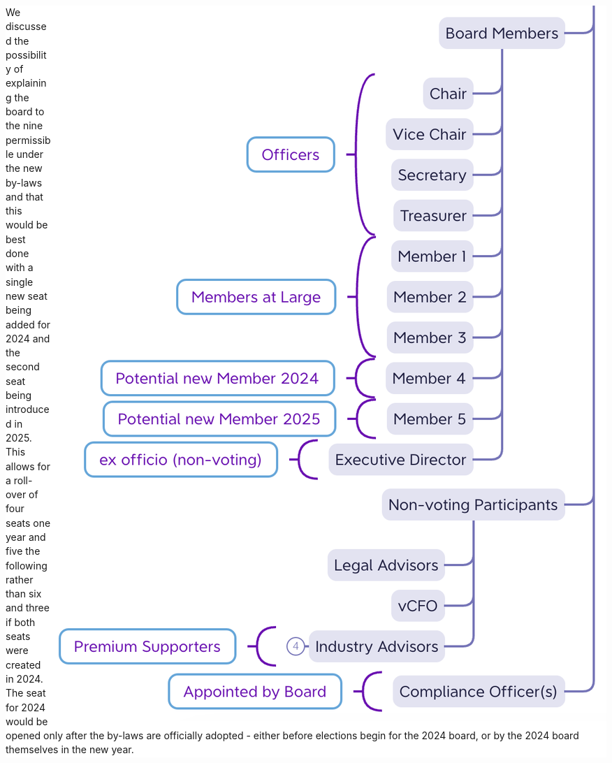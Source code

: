 <img style="float: right;" src="/assets/images/posts/board-strategy/board-structure.png">
We discussed the possibility of explaining the board to the nine permissible under the new by-laws and that this would be best done with a single new seat being added for 2024 and the second seat being introduced in 2025. This allows for a roll-over of four seats one year and five the following rather than six and three if both seats were created in 2024. The seat for 2024 would be opened only after the by-laws are officially adopted - either before elections begin for the 2024 board, or by the 2024 board themselves in the new year.

